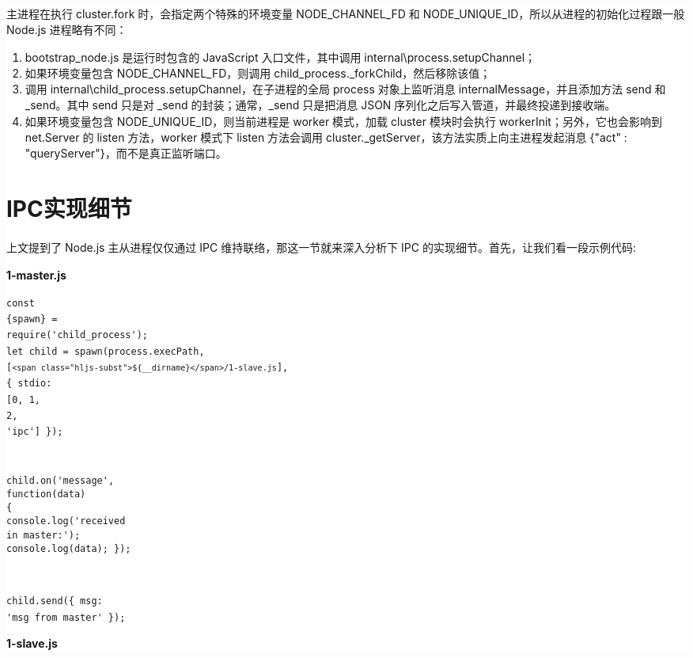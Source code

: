 <p>主进程在执行 cluster.fork 时，会指定两个特殊的环境变量 NODE_CHANNEL_FD 和 NODE_UNIQUE_ID，所以从进程的初始化过程跟一般 Node.js 进程略有不同：</p>
<ol>
<li>bootstrap_node.js 是运行时包含的 JavaScript 入口文件，其中调用 internal\process.setupChannel；</li>
<li>如果环境变量包含 NODE_CHANNEL_FD，则调用 child_process._forkChild，然后移除该值；</li>
<li>调用 internal\child_process.setupChannel，在子进程的全局 process 对象上监听消息 internalMessage，并且添加方法 send 和 _send。其中 send 只是对 _send 的封装；通常，_send 只是把消息 JSON 序列化之后写入管道，并最终投递到接收端。</li>
<li>如果环境变量包含 NODE_UNIQUE_ID，则当前进程是 worker 模式，加载 cluster 模块时会执行 workerInit；另外，它也会影响到 net.Server 的 listen 方法，worker 模式下 listen 方法会调用 cluster._getServer，该方法实质上向主进程发起消息 {"act" : "queryServer"}，而不是真正监听端口。</li>
</ol>
<h1 id="articleHeader1">IPC实现细节</h1>
<p>上文提到了 Node.js 主从进程仅仅通过 IPC 维持联络，那这一节就来深入分析下 IPC 的实现细节。首先，让我们看一段示例代码:</p>
<p><strong>1-master.js</strong></p>
<div class="widget-codetool" style="display:none;">
      <div class="widget-codetool--inner">
      <span class="selectCode code-tool" data-toggle="tooltip" data-placement="top" title="" data-original-title="全选"></span>
      <span type="button" class="copyCode code-tool" data-toggle="tooltip" data-placement="top" data-clipboard-text="const {spawn} = require('child_process');
let child = spawn(process.execPath, [`${__dirname}/1-slave.js`], {
  stdio: [0, 1, 2, 'ipc']
});

child.on('message', function(data) {
  console.log('received in master:');
  console.log(data);
});

child.send({
  msg: 'msg from master'
});" title="" data-original-title="复制"></span>
      <span type="button" class="saveToNote code-tool" data-toggle="tooltip" data-placement="top" title="" data-original-title="放进笔记"></span>
      </div>
      </div><pre class="javascript hljs"><code class="javascript"><span class="hljs-keyword">const</span> {spawn} = <span class="hljs-built_in">require</span>(<span class="hljs-string">'child_process'</span>);
<span class="hljs-keyword">let</span> child = spawn(process.execPath, [<span class="hljs-string">`<span class="hljs-subst">${__dirname}</span>/1-slave.js`</span>], {
  <span class="hljs-attr">stdio</span>: [<span class="hljs-number">0</span>, <span class="hljs-number">1</span>, <span class="hljs-number">2</span>, <span class="hljs-string">'ipc'</span>]
});

child.on(<span class="hljs-string">'message'</span>, <span class="hljs-function"><span class="hljs-keyword">function</span>(<span class="hljs-params">data</span>) </span>{
  <span class="hljs-built_in">console</span>.log(<span class="hljs-string">'received in master:'</span>);
  <span class="hljs-built_in">console</span>.log(data);
});

child.send({
  <span class="hljs-attr">msg</span>: <span class="hljs-string">'msg from master'</span>
});</code></pre>
<p><strong>1-slave.js</strong></p>
<div class="widget-codetool" style="display:none;">
      <div class="widget-codetool--inner">
      <span class="selectCode code-tool" data-toggle="tooltip" data-placement="top" title="" data-original-title="全选"></span>
      <span type="button" class="copyCode code-tool" data-toggle="tooltip" data-placement="top" data-clipboard-text="process.on('message', function(data) {
  console.log('received in slave:');
  console.log(data);
});
process.send({